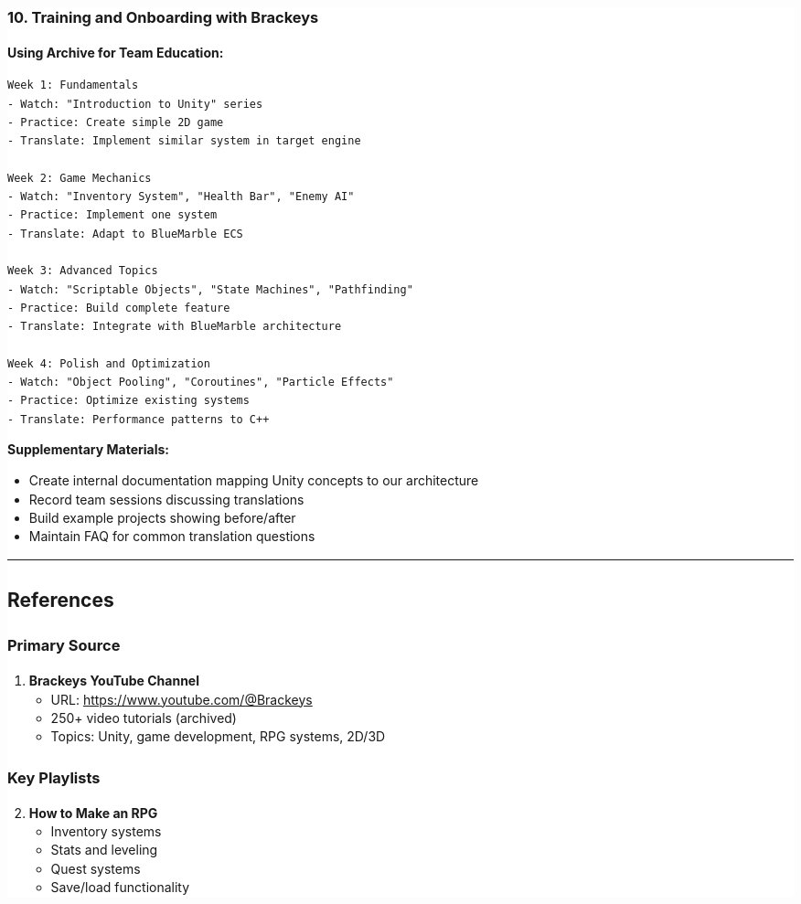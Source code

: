 
### 10. Training and Onboarding with Brackeys

**Using Archive for Team Education:**

```
Week 1: Fundamentals
- Watch: "Introduction to Unity" series
- Practice: Create simple 2D game
- Translate: Implement similar system in target engine

Week 2: Game Mechanics
- Watch: "Inventory System", "Health Bar", "Enemy AI"
- Practice: Implement one system
- Translate: Adapt to BlueMarble ECS

Week 3: Advanced Topics
- Watch: "Scriptable Objects", "State Machines", "Pathfinding"
- Practice: Build complete feature
- Translate: Integrate with BlueMarble architecture

Week 4: Polish and Optimization
- Watch: "Object Pooling", "Coroutines", "Particle Effects"
- Practice: Optimize existing systems
- Translate: Performance patterns to C++
```

**Supplementary Materials:**

- Create internal documentation mapping Unity concepts to our architecture
- Record team sessions discussing translations
- Build example projects showing before/after
- Maintain FAQ for common translation questions

---

## References

### Primary Source

1. **Brackeys YouTube Channel**
   - URL: https://www.youtube.com/@Brackeys
   - 250+ video tutorials (archived)
   - Topics: Unity, game development, RPG systems, 2D/3D

### Key Playlists

2. **How to Make an RPG**
   - Inventory systems
   - Stats and leveling
   - Quest systems
   - Save/load functionality
